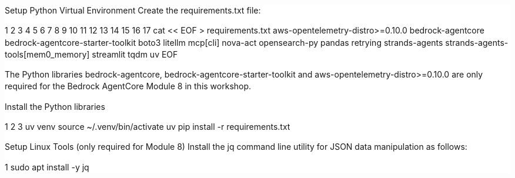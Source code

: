 Setup Python Virtual Environment
Create the requirements.txt file:

1
2
3
4
5
6
7
8
9
10
11
12
13
14
15
16
17
cat << EOF > requirements.txt
aws-opentelemetry-distro>=0.10.0
bedrock-agentcore
bedrock-agentcore-starter-toolkit
boto3
litellm
mcp[cli]
nova-act
opensearch-py
pandas
retrying
strands-agents 
strands-agents-tools[mem0_memory]
streamlit
tqdm
uv
EOF

The Python libraries bedrock-agentcore, bedrock-agentcore-starter-toolkit and aws-opentelemetry-distro>=0.10.0 are only required for the Bedrock AgentCore Module 8 in this workshop.

Install the Python libraries

1
2
3
uv venv
source ~/.venv/bin/activate
uv pip install -r requirements.txt

Setup Linux Tools (only required for Module 8)
Install the jq command line utility for JSON data manipulation as follows:

1
sudo apt install -y jq
